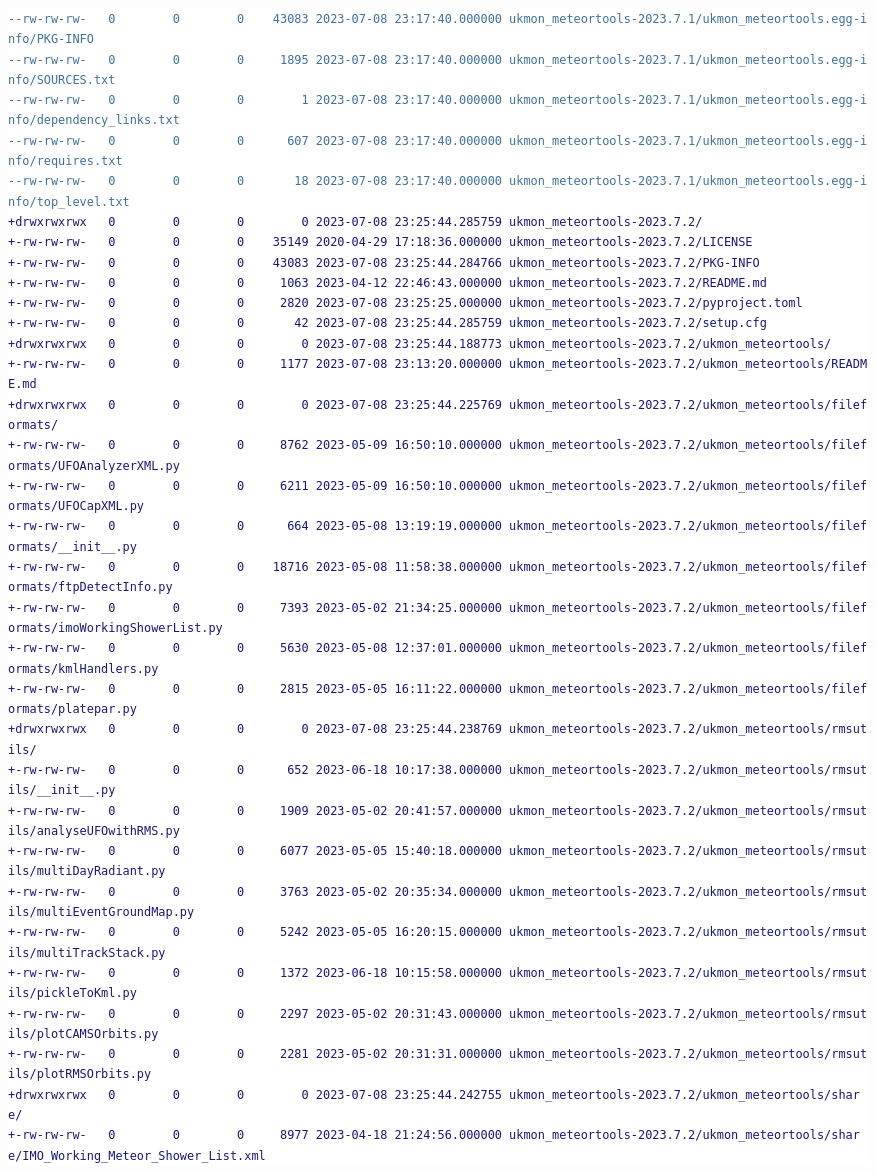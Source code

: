 ```diff
--rw-rw-rw-   0        0        0    43083 2023-07-08 23:17:40.000000 ukmon_meteortools-2023.7.1/ukmon_meteortools.egg-info/PKG-INFO
--rw-rw-rw-   0        0        0     1895 2023-07-08 23:17:40.000000 ukmon_meteortools-2023.7.1/ukmon_meteortools.egg-info/SOURCES.txt
--rw-rw-rw-   0        0        0        1 2023-07-08 23:17:40.000000 ukmon_meteortools-2023.7.1/ukmon_meteortools.egg-info/dependency_links.txt
--rw-rw-rw-   0        0        0      607 2023-07-08 23:17:40.000000 ukmon_meteortools-2023.7.1/ukmon_meteortools.egg-info/requires.txt
--rw-rw-rw-   0        0        0       18 2023-07-08 23:17:40.000000 ukmon_meteortools-2023.7.1/ukmon_meteortools.egg-info/top_level.txt
+drwxrwxrwx   0        0        0        0 2023-07-08 23:25:44.285759 ukmon_meteortools-2023.7.2/
+-rw-rw-rw-   0        0        0    35149 2020-04-29 17:18:36.000000 ukmon_meteortools-2023.7.2/LICENSE
+-rw-rw-rw-   0        0        0    43083 2023-07-08 23:25:44.284766 ukmon_meteortools-2023.7.2/PKG-INFO
+-rw-rw-rw-   0        0        0     1063 2023-04-12 22:46:43.000000 ukmon_meteortools-2023.7.2/README.md
+-rw-rw-rw-   0        0        0     2820 2023-07-08 23:25:25.000000 ukmon_meteortools-2023.7.2/pyproject.toml
+-rw-rw-rw-   0        0        0       42 2023-07-08 23:25:44.285759 ukmon_meteortools-2023.7.2/setup.cfg
+drwxrwxrwx   0        0        0        0 2023-07-08 23:25:44.188773 ukmon_meteortools-2023.7.2/ukmon_meteortools/
+-rw-rw-rw-   0        0        0     1177 2023-07-08 23:13:20.000000 ukmon_meteortools-2023.7.2/ukmon_meteortools/README.md
+drwxrwxrwx   0        0        0        0 2023-07-08 23:25:44.225769 ukmon_meteortools-2023.7.2/ukmon_meteortools/fileformats/
+-rw-rw-rw-   0        0        0     8762 2023-05-09 16:50:10.000000 ukmon_meteortools-2023.7.2/ukmon_meteortools/fileformats/UFOAnalyzerXML.py
+-rw-rw-rw-   0        0        0     6211 2023-05-09 16:50:10.000000 ukmon_meteortools-2023.7.2/ukmon_meteortools/fileformats/UFOCapXML.py
+-rw-rw-rw-   0        0        0      664 2023-05-08 13:19:19.000000 ukmon_meteortools-2023.7.2/ukmon_meteortools/fileformats/__init__.py
+-rw-rw-rw-   0        0        0    18716 2023-05-08 11:58:38.000000 ukmon_meteortools-2023.7.2/ukmon_meteortools/fileformats/ftpDetectInfo.py
+-rw-rw-rw-   0        0        0     7393 2023-05-02 21:34:25.000000 ukmon_meteortools-2023.7.2/ukmon_meteortools/fileformats/imoWorkingShowerList.py
+-rw-rw-rw-   0        0        0     5630 2023-05-08 12:37:01.000000 ukmon_meteortools-2023.7.2/ukmon_meteortools/fileformats/kmlHandlers.py
+-rw-rw-rw-   0        0        0     2815 2023-05-05 16:11:22.000000 ukmon_meteortools-2023.7.2/ukmon_meteortools/fileformats/platepar.py
+drwxrwxrwx   0        0        0        0 2023-07-08 23:25:44.238769 ukmon_meteortools-2023.7.2/ukmon_meteortools/rmsutils/
+-rw-rw-rw-   0        0        0      652 2023-06-18 10:17:38.000000 ukmon_meteortools-2023.7.2/ukmon_meteortools/rmsutils/__init__.py
+-rw-rw-rw-   0        0        0     1909 2023-05-02 20:41:57.000000 ukmon_meteortools-2023.7.2/ukmon_meteortools/rmsutils/analyseUFOwithRMS.py
+-rw-rw-rw-   0        0        0     6077 2023-05-05 15:40:18.000000 ukmon_meteortools-2023.7.2/ukmon_meteortools/rmsutils/multiDayRadiant.py
+-rw-rw-rw-   0        0        0     3763 2023-05-02 20:35:34.000000 ukmon_meteortools-2023.7.2/ukmon_meteortools/rmsutils/multiEventGroundMap.py
+-rw-rw-rw-   0        0        0     5242 2023-05-05 16:20:15.000000 ukmon_meteortools-2023.7.2/ukmon_meteortools/rmsutils/multiTrackStack.py
+-rw-rw-rw-   0        0        0     1372 2023-06-18 10:15:58.000000 ukmon_meteortools-2023.7.2/ukmon_meteortools/rmsutils/pickleToKml.py
+-rw-rw-rw-   0        0        0     2297 2023-05-02 20:31:43.000000 ukmon_meteortools-2023.7.2/ukmon_meteortools/rmsutils/plotCAMSOrbits.py
+-rw-rw-rw-   0        0        0     2281 2023-05-02 20:31:31.000000 ukmon_meteortools-2023.7.2/ukmon_meteortools/rmsutils/plotRMSOrbits.py
+drwxrwxrwx   0        0        0        0 2023-07-08 23:25:44.242755 ukmon_meteortools-2023.7.2/ukmon_meteortools/share/
+-rw-rw-rw-   0        0        0     8977 2023-04-18 21:24:56.000000 ukmon_meteortools-2023.7.2/ukmon_meteortools/share/IMO_Working_Meteor_Shower_List.xml
```